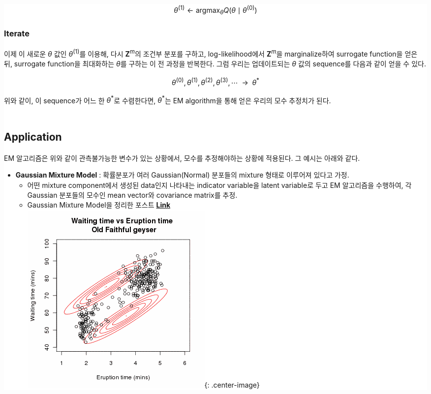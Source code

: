 $$
\theta^{(1)} \leftarrow \text{arg} \max_\theta Q(\theta \mid \theta^{(0)})
$$

### Iterate
이제 이 새로운 $\theta$ 값인 $\theta^{(1)}$를 이용해, 다시 $\mathbf{Z}^m$의 조건부 분포를 구하고, log-likelihood에서 $\mathbf{Z}^m$을 marginalize하여 surrogate function을 얻은 뒤, surrogate function을 최대화하는 $\theta$를 구하는 이 전 과정을 반복한다. 그럼 우리는 업데이트되는 $\theta$ 값의 sequence를 다음과 같이 얻을 수 있다.

$$
\theta^{(0)}, \theta^{(1)}, \theta^{(2)}, \theta^{(3)}, \cdots \enspace \rightarrow \enspace \theta^{\ast}
$$

위와 같이, 이 sequence가 어느 한 $\theta^{\ast}$로 수렴한다면, $\theta^{\ast}$는 EM algorithm을 통해 얻은 우리의 모수 추정치가 된다.  
<br>
## Application
EM 알고리즘은 위와 같이 관측불가능한 변수가 있는 상황에서, 모수를 추정해야하는 상황에 적용된다. 그 예시는 아래와 같다.  
 * **Gaussian Mixture Model** : 확률분포가 여러 Gaussian(Normal) 분포들의 mixture 형태로 이루어져 있다고 가정.
	 * 어떤 mixture component에서 생성된 data인지 나타내는 indicator variable을 latent variable로 두고 EM 알고리즘을 수행하여, 각 Gaussian 분포들의 모수인 mean vector와 covariance matrix를 추정.
	 * Gaussian Mixture Model을 정리한 포스트 **[Link](https://lee-jaejoon.github.io/GMM/)**  
![EM](/images/EM.gif){: .center-image}